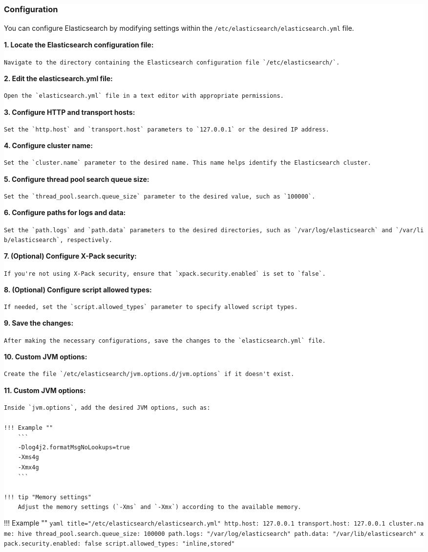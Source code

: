### Configuration 

You can configure Elasticsearch by modifying settings within the `/etc/elasticsearch/elasticsearch.yml` file.

**1. Locate the Elasticsearch configuration file:**
   
    Navigate to the directory containing the Elasticsearch configuration file `/etc/elasticsearch/`.

**2. Edit the elasticsearch.yml file:**
   
    Open the `elasticsearch.yml` file in a text editor with appropriate permissions.

**3. Configure HTTP and transport hosts:**
   
    Set the `http.host` and `transport.host` parameters to `127.0.0.1` or the desired IP address.

**4. Configure cluster name:**
   
    Set the `cluster.name` parameter to the desired name. This name helps identify the Elasticsearch cluster.

**5. Configure thread pool search queue size:**
   
    Set the `thread_pool.search.queue_size` parameter to the desired value, such as `100000`.

**6. Configure paths for logs and data:**
   
    Set the `path.logs` and `path.data` parameters to the desired directories, such as `/var/log/elasticsearch` and `/var/lib/elasticsearch`, respectively.

**7. (Optional) Configure X-Pack security:**
   
    If you're not using X-Pack security, ensure that `xpack.security.enabled` is set to `false`.

**8. (Optional) Configure script allowed types:**
   
    If needed, set the `script.allowed_types` parameter to specify allowed script types.

**9. Save the changes:**
   
    After making the necessary configurations, save the changes to the `elasticsearch.yml` file.

**10. Custom JVM options:**
   
    Create the file `/etc/elasticsearch/jvm.options.d/jvm.options` if it doesn't exist.

**11. Custom JVM options:**
   
    Inside `jvm.options`, add the desired JVM options, such as:

    !!! Example ""
        ```
        -Dlog4j2.formatMsgNoLookups=true
        -Xms4g
        -Xmx4g
        ```

    !!! tip "Memory settings"
        Adjust the memory settings (`-Xms` and `-Xmx`) according to the available memory.

!!! Example ""
    ```yaml title="/etc/elasticsearch/elasticsearch.yml"
    http.host: 127.0.0.1
    transport.host: 127.0.0.1
    cluster.name: hive
    thread_pool.search.queue_size: 100000
    path.logs: "/var/log/elasticsearch"
    path.data: "/var/lib/elasticsearch"
    xpack.security.enabled: false
    script.allowed_types: "inline,stored"
    ```
